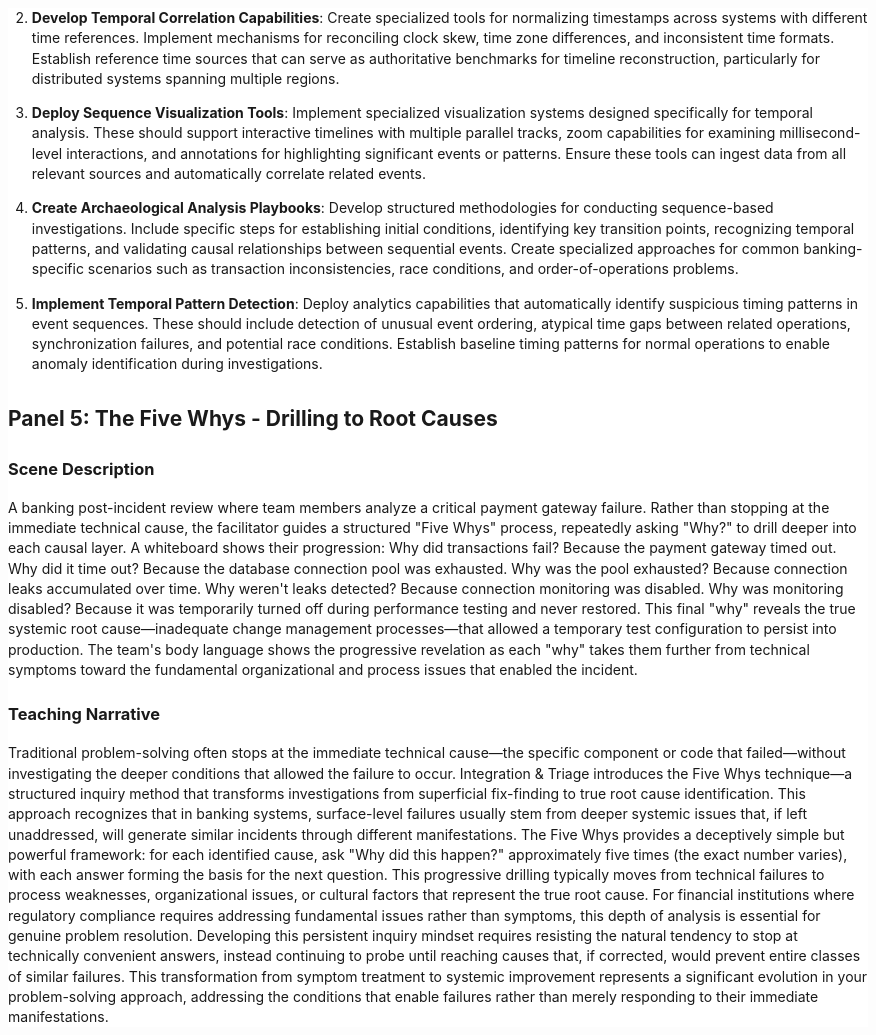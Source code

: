2. **Develop Temporal Correlation Capabilities**: Create specialized tools for normalizing timestamps across systems with different time references. Implement mechanisms for reconciling clock skew, time zone differences, and inconsistent time formats. Establish reference time sources that can serve as authoritative benchmarks for timeline reconstruction, particularly for distributed systems spanning multiple regions.

3. **Deploy Sequence Visualization Tools**: Implement specialized visualization systems designed specifically for temporal analysis. These should support interactive timelines with multiple parallel tracks, zoom capabilities for examining millisecond-level interactions, and annotations for highlighting significant events or patterns. Ensure these tools can ingest data from all relevant sources and automatically correlate related events.

4. **Create Archaeological Analysis Playbooks**: Develop structured methodologies for conducting sequence-based investigations. Include specific steps for establishing initial conditions, identifying key transition points, recognizing temporal patterns, and validating causal relationships between sequential events. Create specialized approaches for common banking-specific scenarios such as transaction inconsistencies, race conditions, and order-of-operations problems.

5. **Implement Temporal Pattern Detection**: Deploy analytics capabilities that automatically identify suspicious timing patterns in event sequences. These should include detection of unusual event ordering, atypical time gaps between related operations, synchronization failures, and potential race conditions. Establish baseline timing patterns for normal operations to enable anomaly identification during investigations.

## Panel 5: The Five Whys - Drilling to Root Causes

### Scene Description

 A banking post-incident review where team members analyze a critical payment gateway failure. Rather than stopping at the immediate technical cause, the facilitator guides a structured "Five Whys" process, repeatedly asking "Why?" to drill deeper into each causal layer. A whiteboard shows their progression: Why did transactions fail? Because the payment gateway timed out. Why did it time out? Because the database connection pool was exhausted. Why was the pool exhausted? Because connection leaks accumulated over time. Why weren't leaks detected? Because connection monitoring was disabled. Why was monitoring disabled? Because it was temporarily turned off during performance testing and never restored. This final "why" reveals the true systemic root cause—inadequate change management processes—that allowed a temporary test configuration to persist into production. The team's body language shows the progressive revelation as each "why" takes them further from technical symptoms toward the fundamental organizational and process issues that enabled the incident.

### Teaching Narrative

Traditional problem-solving often stops at the immediate technical cause—the specific component or code that failed—without investigating the deeper conditions that allowed the failure to occur. Integration & Triage introduces the Five Whys technique—a structured inquiry method that transforms investigations from superficial fix-finding to true root cause identification. This approach recognizes that in banking systems, surface-level failures usually stem from deeper systemic issues that, if left unaddressed, will generate similar incidents through different manifestations. The Five Whys provides a deceptively simple but powerful framework: for each identified cause, ask "Why did this happen?" approximately five times (the exact number varies), with each answer forming the basis for the next question. This progressive drilling typically moves from technical failures to process weaknesses, organizational issues, or cultural factors that represent the true root cause. For financial institutions where regulatory compliance requires addressing fundamental issues rather than symptoms, this depth of analysis is essential for genuine problem resolution. Developing this persistent inquiry mindset requires resisting the natural tendency to stop at technically convenient answers, instead continuing to probe until reaching causes that, if corrected, would prevent entire classes of similar failures. This transformation from symptom treatment to systemic improvement represents a significant evolution in your problem-solving approach, addressing the conditions that enable failures rather than merely responding to their immediate manifestations.
